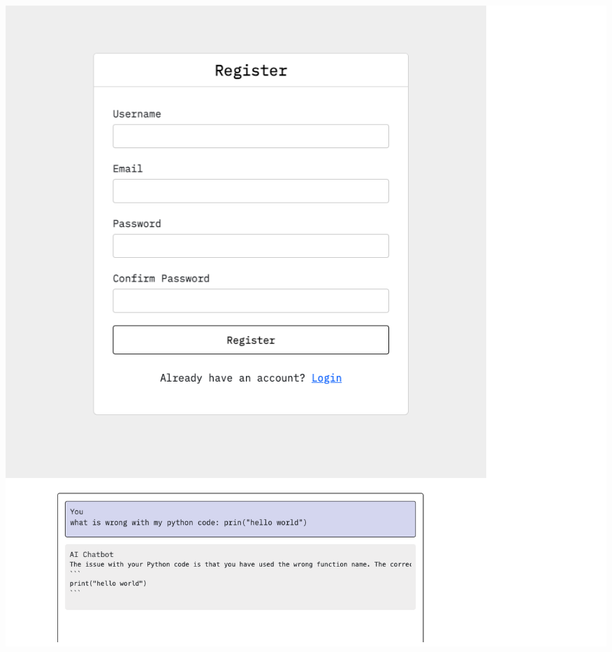 <img src="https://github.com/SaminSarker05/SaasBot/blob/main/images/register.png" width=80%>
<img src="https://github.com/SaminSarker05/SaasBot/blob/main/images/example.png" width=80%>
